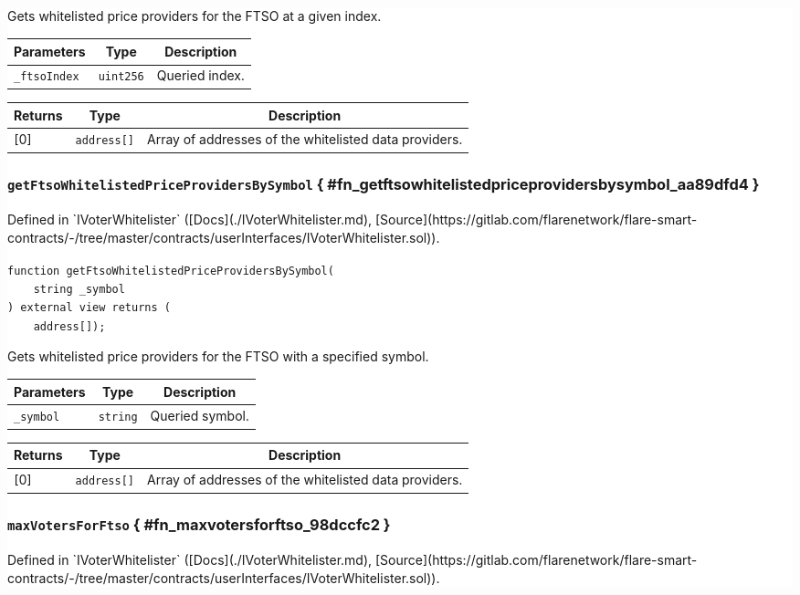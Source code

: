 Gets whitelisted price providers for the FTSO at a given index.

| Parameters | Type | Description |
| ---------- | ---- | ----------- |
| `_ftsoIndex` | `uint256` | Queried index. |

| Returns | Type | Description |
| ------- | ---- | ----------- |
| [0] | `address[]` | Array of addresses of the whitelisted data providers. |
</div>
</div>

<div class="api-node" markdown>

### `getFtsoWhitelistedPriceProvidersBySymbol` { #fn_getftsowhitelistedpriceprovidersbysymbol_aa89dfd4 }

<div class="api-node-source" markdown>
Defined in `IVoterWhitelister` ([Docs](./IVoterWhitelister.md), [Source](https://gitlab.com/flarenetwork/flare-smart-contracts/-/tree/master/contracts/userInterfaces/IVoterWhitelister.sol)).
</div>

<div class="api-node-internal" markdown>

```solidity
function getFtsoWhitelistedPriceProvidersBySymbol(
    string _symbol
) external view returns (
    address[]);
```

Gets whitelisted price providers for the FTSO with a specified symbol.

| Parameters | Type | Description |
| ---------- | ---- | ----------- |
| `_symbol` | `string` | Queried symbol. |

| Returns | Type | Description |
| ------- | ---- | ----------- |
| [0] | `address[]` | Array of addresses of the whitelisted data providers. |
</div>
</div>

<div class="api-node" markdown>

### `maxVotersForFtso` { #fn_maxvotersforftso_98dccfc2 }

<div class="api-node-source" markdown>
Defined in `IVoterWhitelister` ([Docs](./IVoterWhitelister.md), [Source](https://gitlab.com/flarenetwork/flare-smart-contracts/-/tree/master/contracts/userInterfaces/IVoterWhitelister.sol)).
</div>

<div class="api-node-internal" markdown>
